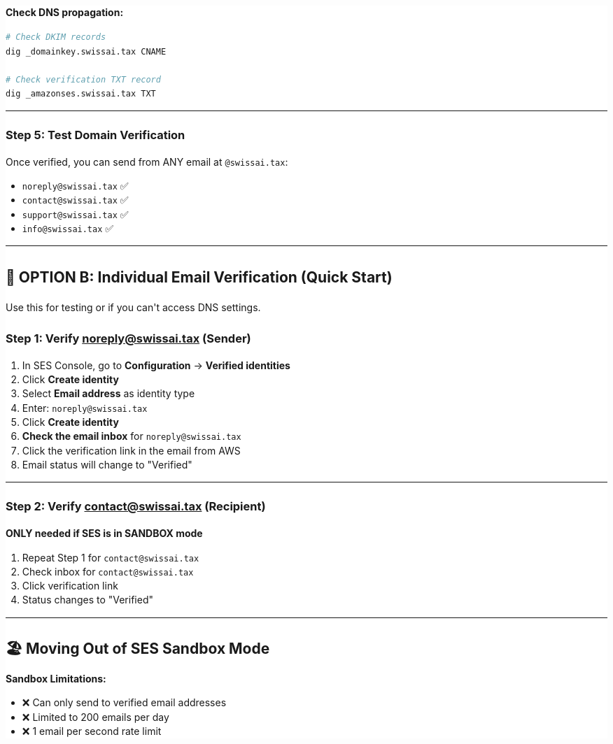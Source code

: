 **Check DNS propagation:**
```bash
# Check DKIM records
dig _domainkey.swissai.tax CNAME

# Check verification TXT record
dig _amazonses.swissai.tax TXT
```

---

### **Step 5: Test Domain Verification**

Once verified, you can send from ANY email at `@swissai.tax`:
- `noreply@swissai.tax` ✅
- `contact@swissai.tax` ✅
- `support@swissai.tax` ✅
- `info@swissai.tax` ✅

---

## 🎯 OPTION B: Individual Email Verification (Quick Start)

Use this for testing or if you can't access DNS settings.

### **Step 1: Verify noreply@swissai.tax (Sender)**

1. In SES Console, go to **Configuration** → **Verified identities**
2. Click **Create identity**
3. Select **Email address** as identity type
4. Enter: `noreply@swissai.tax`
5. Click **Create identity**
6. **Check the email inbox** for `noreply@swissai.tax`
7. Click the verification link in the email from AWS
8. Email status will change to "Verified"

---

### **Step 2: Verify contact@swissai.tax (Recipient)**

**ONLY needed if SES is in SANDBOX mode**

1. Repeat Step 1 for `contact@swissai.tax`
2. Check inbox for `contact@swissai.tax`
3. Click verification link
4. Status changes to "Verified"

---

## 🏖️ Moving Out of SES Sandbox Mode

**Sandbox Limitations:**
- ❌ Can only send to verified email addresses
- ❌ Limited to 200 emails per day
- ❌ 1 email per second rate limit
